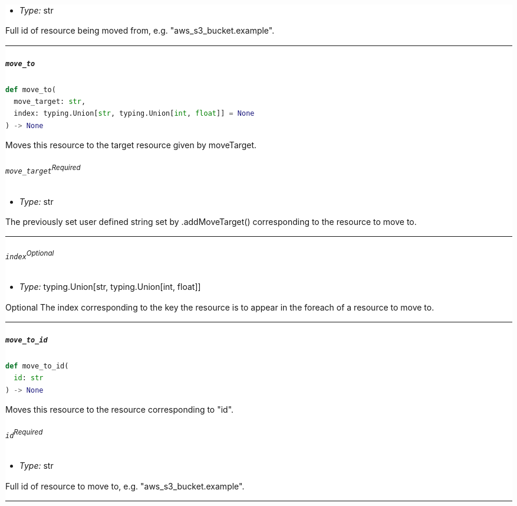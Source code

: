 - *Type:* str

Full id of resource being moved from, e.g. "aws_s3_bucket.example".

---

##### `move_to` <a name="move_to" id="@cdktf/provider-vsphere.hostVirtualSwitch.HostVirtualSwitch.moveTo"></a>

```python
def move_to(
  move_target: str,
  index: typing.Union[str, typing.Union[int, float]] = None
) -> None
```

Moves this resource to the target resource given by moveTarget.

###### `move_target`<sup>Required</sup> <a name="move_target" id="@cdktf/provider-vsphere.hostVirtualSwitch.HostVirtualSwitch.moveTo.parameter.moveTarget"></a>

- *Type:* str

The previously set user defined string set by .addMoveTarget() corresponding to the resource to move to.

---

###### `index`<sup>Optional</sup> <a name="index" id="@cdktf/provider-vsphere.hostVirtualSwitch.HostVirtualSwitch.moveTo.parameter.index"></a>

- *Type:* typing.Union[str, typing.Union[int, float]]

Optional The index corresponding to the key the resource is to appear in the foreach of a resource to move to.

---

##### `move_to_id` <a name="move_to_id" id="@cdktf/provider-vsphere.hostVirtualSwitch.HostVirtualSwitch.moveToId"></a>

```python
def move_to_id(
  id: str
) -> None
```

Moves this resource to the resource corresponding to "id".

###### `id`<sup>Required</sup> <a name="id" id="@cdktf/provider-vsphere.hostVirtualSwitch.HostVirtualSwitch.moveToId.parameter.id"></a>

- *Type:* str

Full id of resource to move to, e.g. "aws_s3_bucket.example".

---